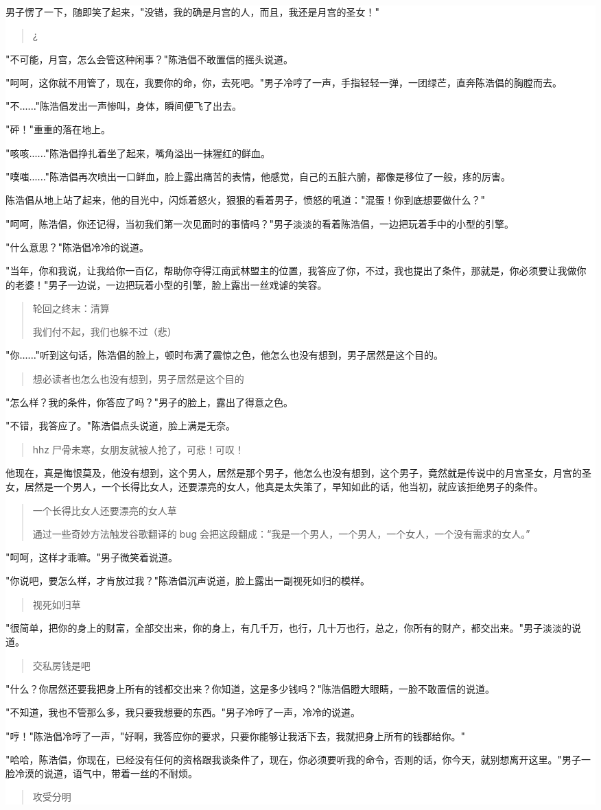 男子愣了一下，随即笑了起来，"没错，我的确是月宫的人，而且，我还是月宫的圣女！"

> ¿

"不可能，月宫，怎么会管这种闲事？"陈浩倡不敢置信的摇头说道。

"呵呵，这你就不用管了，现在，我要你的命，你，去死吧。"男子冷哼了一声，手指轻轻一弹，一团绿芒，直奔陈浩倡的胸膛而去。

"不......"陈浩倡发出一声惨叫，身体，瞬间便飞了出去。

"砰！"重重的落在地上。

"咳咳......"陈浩倡挣扎着坐了起来，嘴角溢出一抹猩红的鲜血。

"噗嗤......"陈浩倡再次喷出一口鲜血，脸上露出痛苦的表情，他感觉，自己的五脏六腑，都像是移位了一般，疼的厉害。

陈浩倡从地上站了起来，他的目光中，闪烁着怒火，狠狠的看着男子，愤怒的吼道："混蛋！你到底想要做什么？"

"呵呵，陈浩倡，你还记得，当初我们第一次见面时的事情吗？"男子淡淡的看着陈浩倡，一边把玩着手中的小型的引擎。

"什么意思？"陈浩倡冷冷的说道。

"当年，你和我说，让我给你一百亿，帮助你夺得江南武林盟主的位置，我答应了你，不过，我也提出了条件，那就是，你必须要让我做你的老婆！"男子一边说，一边把玩着小型的引擎，脸上露出一丝戏谑的笑容。

> 轮回之终末：清算
>
> 我们付不起，我们也躲不过（悲）

"你......"听到这句话，陈浩倡的脸上，顿时布满了震惊之色，他怎么也没有想到，男子居然是这个目的。

> 想必读者也怎么也没有想到，男子居然是这个目的

"怎么样？我的条件，你答应了吗？"男子的脸上，露出了得意之色。

"不错，我答应了。"陈浩倡点头说道，脸上满是无奈。

> hhz 尸骨未寒，女朋友就被人抢了，可悲！可叹！

他现在，真是悔恨莫及，他没有想到，这个男人，居然是那个男子，他怎么也没有想到，这个男子，竟然就是传说中的月宫圣女，月宫的圣女，居然是一个男人，一个长得比女人，还要漂亮的女人，他真是太失策了，早知如此的话，他当初，就应该拒绝男子的条件。

> 一个长得比女人还要漂亮的女人草
>
> 通过一些奇妙方法触发谷歌翻译的 bug 会把这段翻成：“我是一个男人，一个男人，一个女人，一个没有需求的女人。”

"呵呵，这样才乖嘛。"男子微笑着说道。

"你说吧，要怎么样，才肯放过我？"陈浩倡沉声说道，脸上露出一副视死如归的模样。

> 视死如归草

"很简单，把你的身上的财富，全部交出来，你的身上，有几千万，也行，几十万也行，总之，你所有的财产，都交出来。"男子淡淡的说道。

> 交私房钱是吧

"什么？你居然还要我把身上所有的钱都交出来？你知道，这是多少钱吗？"陈浩倡瞪大眼睛，一脸不敢置信的说道。

"不知道，我也不管那么多，我只要我想要的东西。"男子冷哼了一声，冷冷的说道。

"哼！"陈浩倡冷哼了一声，"好啊，我答应你的要求，只要你能够让我活下去，我就把身上所有的钱都给你。"

"哈哈，陈浩倡，你现在，已经没有任何的资格跟我谈条件了，现在，你必须要听我的命令，否则的话，你今天，就别想离开这里。"男子一脸冷漠的说道，语气中，带着一丝的不耐烦。

> 攻受分明
